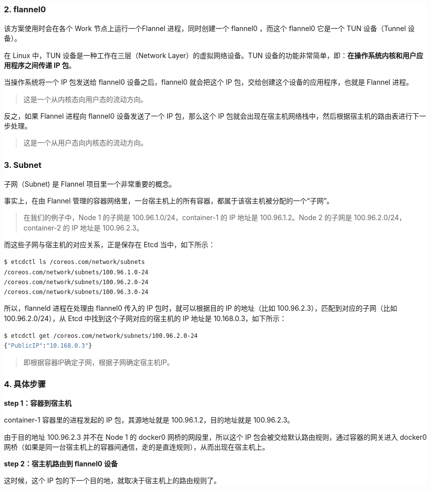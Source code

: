 

### 2. flannel0

该方案使用时会在各个 Work 节点上运行一个Flannel 进程，同时创建一个 flannel0 ，而这个 flannel0 它是一个 TUN 设备（Tunnel 设备）。

在 Linux 中，TUN 设备是一种工作在三层（Network Layer）的虚拟网络设备。TUN 设备的功能非常简单，即：**在操作系统内核和用户应用程序之间传递 IP 包**。



当操作系统将一个 IP 包发送给 flannel0 设备之后，flannel0 就会把这个 IP  包，交给创建这个设备的应用程序，也就是 Flannel 进程。

> 这是一个从内核态向用户态的流动方向。

反之，如果 Flannel 进程向 flannel0 设备发送了一个 IP 包，那么这个 IP 包就会出现在宿主机网络栈中，然后根据宿主机的路由表进行下一步处理。

> 这是一个从用户态向内核态的流动方向。



### 3. Subnet

子网（Subnet)  是  Flannel 项目里一个非常重要的概念。

事实上，在由 Flannel 管理的容器网络里，一台宿主机上的所有容器，都属于该宿主机被分配的一个“子网”。

> 在我们的例子中，Node 1 的子网是 100.96.1.0/24，container-1 的 IP 地址是 100.96.1.2。Node 2 的子网是 100.96.2.0/24，container-2 的 IP 地址是 100.96.2.3。

而这些子网与宿主机的对应关系，正是保存在 Etcd 当中，如下所示：

```sh
$ etcdctl ls /coreos.com/network/subnets
/coreos.com/network/subnets/100.96.1.0-24
/coreos.com/network/subnets/100.96.2.0-24
/coreos.com/network/subnets/100.96.3.0-24
```

所以，flanneld 进程在处理由 flannel0 传入的 IP 包时，就可以根据目的 IP 的地址（比如 100.96.2.3），匹配到对应的子网（比如 100.96.2.0/24），从 Etcd 中找到这个子网对应的宿主机的 IP 地址是 10.168.0.3，如下所示：

```sh
$ etcdctl get /coreos.com/network/subnets/100.96.2.0-24
{"PublicIP":"10.168.0.3"}
```

> 即根据容器IP确定子网，根据子网确定宿主机IP。





### 4. 具体步骤

**step 1：容器到宿主机**

container-1 容器里的进程发起的 IP 包，其源地址就是 100.96.1.2，目的地址就是 100.96.2.3。

由于目的地址 100.96.2.3 并不在 Node 1 的 docker0 网桥的网段里，所以这个 IP 包会被交给默认路由规则，通过容器的网关进入 docker0 网桥（如果是同一台宿主机上的容器间通信，走的是直连规则），从而出现在宿主机上。

**step 2：宿主机路由到 flannel0 设备**

这时候，这个 IP 包的下一个目的地，就取决于宿主机上的路由规则了。
